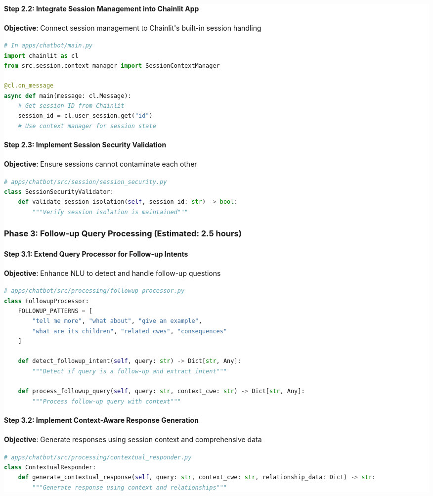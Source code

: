 #### Step 2.2: Integrate Session Management into Chainlit App
**Objective**: Connect session management to Chainlit's built-in session handling

```python
# In apps/chatbot/main.py
import chainlit as cl
from src.session.context_manager import SessionContextManager

@cl.on_message
async def main(message: cl.Message):
    # Get session ID from Chainlit
    session_id = cl.user_session.get("id")
    # Use context manager for session state
```

#### Step 2.3: Implement Session Security Validation
**Objective**: Ensure sessions cannot contaminate each other

```python
# apps/chatbot/src/session/session_security.py
class SessionSecurityValidator:
    def validate_session_isolation(self, session_id: str) -> bool:
        """Verify session isolation is maintained"""
```

### Phase 3: Follow-up Query Processing (Estimated: 2.5 hours)

#### Step 3.1: Extend Query Processor for Follow-up Intents
**Objective**: Enhance NLU to detect and handle follow-up questions

```python
# apps/chatbot/src/processing/followup_processor.py
class FollowupProcessor:
    FOLLOWUP_PATTERNS = [
        "tell me more", "what about", "give an example", 
        "what are its children", "related cwes", "consequences"
    ]
    
    def detect_followup_intent(self, query: str) -> Dict[str, Any]:
        """Detect if query is a follow-up and extract intent"""
    
    def process_followup_query(self, query: str, context_cwe: str) -> Dict[str, Any]:
        """Process follow-up query with context"""
```

#### Step 3.2: Implement Context-Aware Response Generation
**Objective**: Generate responses using session context and comprehensive data

```python
# apps/chatbot/src/processing/contextual_responder.py
class ContextualResponder:
    def generate_contextual_response(self, query: str, context_cwe: str, relationship_data: Dict) -> str:
        """Generate response using context and relationships"""
```
